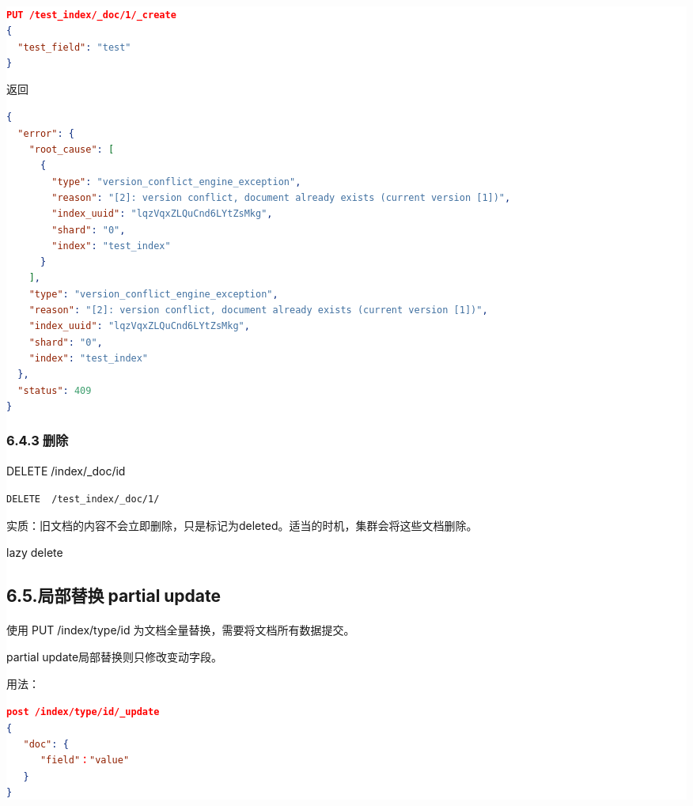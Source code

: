 ```json
PUT /test_index/_doc/1/_create
{
  "test_field": "test"
}
```

返回

```json
{
  "error": {
    "root_cause": [
      {
        "type": "version_conflict_engine_exception",
        "reason": "[2]: version conflict, document already exists (current version [1])",
        "index_uuid": "lqzVqxZLQuCnd6LYtZsMkg",
        "shard": "0",
        "index": "test_index"
      }
    ],
    "type": "version_conflict_engine_exception",
    "reason": "[2]: version conflict, document already exists (current version [1])",
    "index_uuid": "lqzVqxZLQuCnd6LYtZsMkg",
    "shard": "0",
    "index": "test_index"
  },
  "status": 409
}
```



### 6.4.3 删除

DELETE /index/_doc/id

```
DELETE  /test_index/_doc/1/
```

实质：旧文档的内容不会立即删除，只是标记为deleted。适当的时机，集群会将这些文档删除。

lazy delete

## 6.5.局部替换 partial update

使用 PUT /index/type/id 为文档全量替换，需要将文档所有数据提交。

partial update局部替换则只修改变动字段。

用法：

```json
post /index/type/id/_update 
{
   "doc": {
      "field"："value"
   }
}
```
